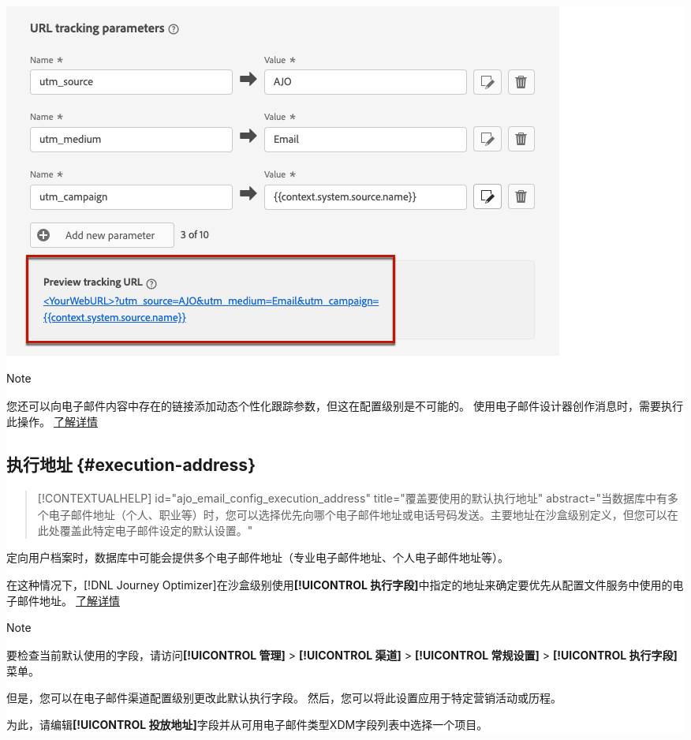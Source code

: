 ![](assets/preset-url-tracking-preview.png)

>[!NOTE]
>
>您还可以向电子邮件内容中存在的链接添加动态个性化跟踪参数，但这在配置级别是不可能的。 使用电子邮件设计器创作消息时，需要执行此操作。 [了解详情](message-tracking.md#url-tracking)

## 执行地址 {#execution-address}

>[!CONTEXTUALHELP]
>id="ajo_email_config_execution_address"
>title="覆盖要使用的默认执行地址"
>abstract="当数据库中有多个电子邮件地址（个人、职业等）时，您可以选择优先向哪个电子邮件地址或电话号码发送。主要地址在沙盒级别定义，但您可以在此处覆盖此特定电子邮件设定的默认设置。"

定向用户档案时，数据库中可能会提供多个电子邮件地址（专业电子邮件地址、个人电子邮件地址等）。

在这种情况下，[!DNL Journey Optimizer]在沙盒级别使用&#x200B;**[!UICONTROL 执行字段]**&#x200B;中指定的地址来确定要优先从配置文件服务中使用的电子邮件地址。 [了解详情](../configuration/primary-email-addresses.md)

>[!NOTE]
>
>要检查当前默认使用的字段，请访问&#x200B;**[!UICONTROL 管理]** > **[!UICONTROL 渠道]** > **[!UICONTROL 常规设置]** > **[!UICONTROL 执行字段]**&#x200B;菜单。

但是，您可以在电子邮件渠道配置级别更改此默认执行字段。 然后，您可以将此设置应用于特定营销活动或历程。

为此，请编辑&#x200B;**[!UICONTROL 投放地址]**&#x200B;字段并从可用电子邮件类型XDM字段列表中选择一个项目。
